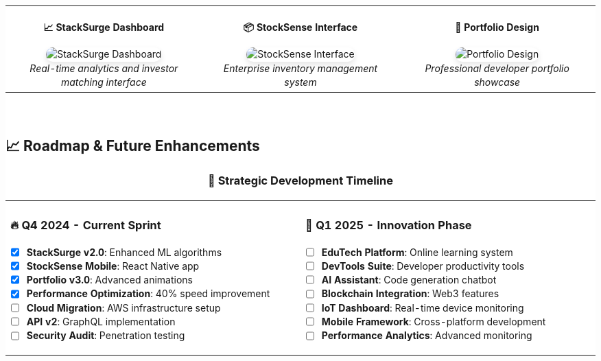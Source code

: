 
<table>
<tr>
<td width="33%" align="center">
<h4>📈 StackSurge Dashboard</h4>
<img src="https://via.placeholder.com/400x250/4285F4/ffffff?text=StackSurge+Analytics+Dashboard" alt="StackSurge Dashboard" style="border-radius: 10px; box-shadow: 0 4px 8px rgba(0,0,0,0.1);">
<br><em>Real-time analytics and investor matching interface</em>
</td>
<td width="33%" align="center">
<h4>📦 StockSense Interface</h4>
<img src="https://via.placeholder.com/400x250/28a745/ffffff?text=StockSense+Inventory+Management" alt="StockSense Interface" style="border-radius: 10px; box-shadow: 0 4px 8px rgba(0,0,0,0.1);">
<br><em>Enterprise inventory management system</em>
</td>
<td width="33%" align="center">
<h4>💼 Portfolio Design</h4>
<img src="https://via.placeholder.com/400x250/6f42c1/ffffff?text=Modern+Portfolio+Template" alt="Portfolio Design" style="border-radius: 10px; box-shadow: 0 4px 8px rgba(0,0,0,0.1);">
<br><em>Professional developer portfolio showcase</em>
</td>
</tr>
</table>

<img src="https://user-images.githubusercontent.com/74038190/212284100-561aa473-3905-4a80-b561-0d28506553ee.gif" width="100%" height="3">

## 📈 Roadmap & Future Enhancements

<div align="center">

### **🎯 Strategic Development Timeline**

</div>

<table>
<tr>
<td width="33%">

### **🔥 Q4 2024 - Current Sprint**
- [x] **StackSurge v2.0**: Enhanced ML algorithms
- [x] **StockSense Mobile**: React Native app
- [x] **Portfolio v3.0**: Advanced animations
- [x] **Performance Optimization**: 40% speed improvement
- [ ] **Cloud Migration**: AWS infrastructure setup
- [ ] **API v2**: GraphQL implementation
- [ ] **Security Audit**: Penetration testing

</td>
<td width="33%">

### **🚀 Q1 2025 - Innovation Phase**
- [ ] **EduTech Platform**: Online learning system
- [ ] **DevTools Suite**: Developer productivity tools
- [ ] **AI Assistant**: Code generation chatbot
- [ ] **Blockchain Integration**: Web3 features
- [ ] **IoT Dashboard**: Real-time device monitoring
- [ ] **Mobile Framework**: Cross-platform development
- [ ] **Performance Analytics**: Advanced monitoring
